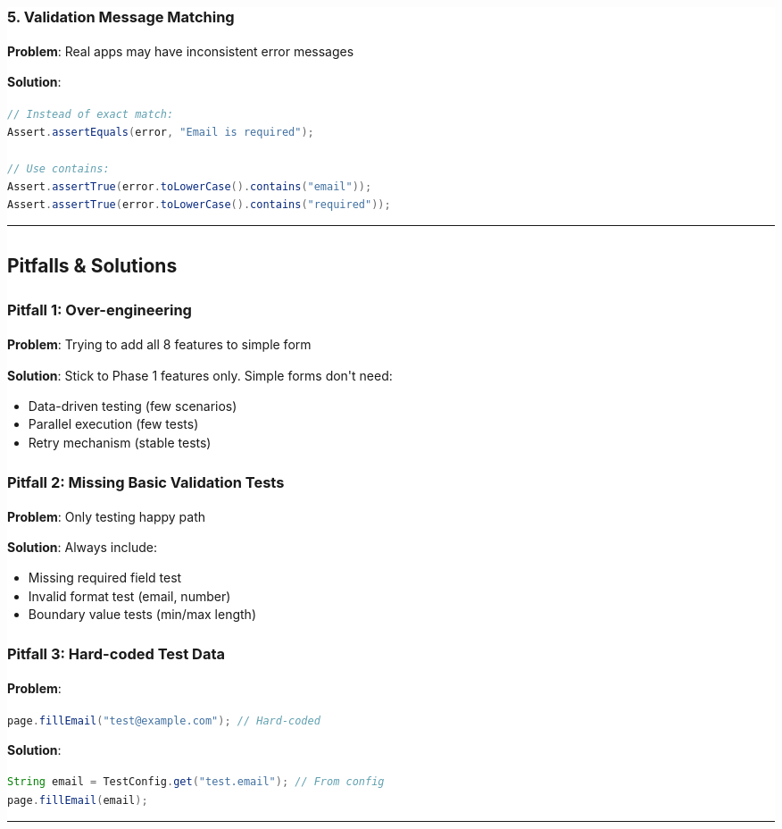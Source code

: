 ### 5. Validation Message Matching
**Problem**: Real apps may have inconsistent error messages

**Solution**:
```java
// Instead of exact match:
Assert.assertEquals(error, "Email is required");

// Use contains:
Assert.assertTrue(error.toLowerCase().contains("email"));
Assert.assertTrue(error.toLowerCase().contains("required"));
```

---

## Pitfalls & Solutions

### Pitfall 1: Over-engineering
**Problem**: Trying to add all 8 features to simple form

**Solution**: Stick to Phase 1 features only. Simple forms don't need:
- Data-driven testing (few scenarios)
- Parallel execution (few tests)
- Retry mechanism (stable tests)

### Pitfall 2: Missing Basic Validation Tests
**Problem**: Only testing happy path

**Solution**: Always include:
- Missing required field test
- Invalid format test (email, number)
- Boundary value tests (min/max length)

### Pitfall 3: Hard-coded Test Data
**Problem**:
```java
page.fillEmail("test@example.com"); // Hard-coded
```

**Solution**:
```java
String email = TestConfig.get("test.email"); // From config
page.fillEmail(email);
```

---
